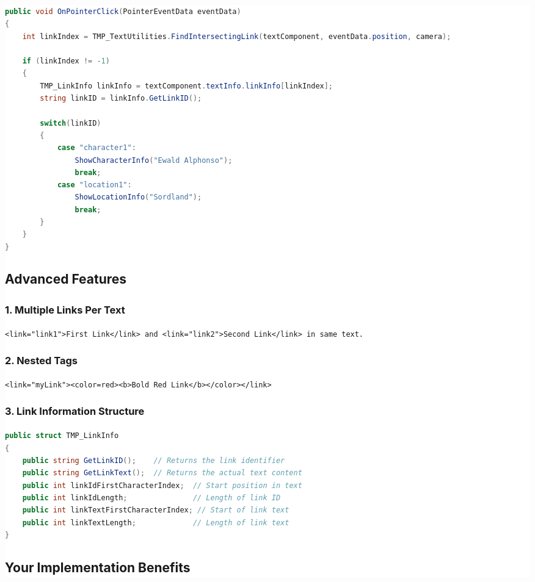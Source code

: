```csharp
public void OnPointerClick(PointerEventData eventData)
{
    int linkIndex = TMP_TextUtilities.FindIntersectingLink(textComponent, eventData.position, camera);
    
    if (linkIndex != -1)
    {
        TMP_LinkInfo linkInfo = textComponent.textInfo.linkInfo[linkIndex];
        string linkID = linkInfo.GetLinkID();
        
        switch(linkID)
        {
            case "character1":
                ShowCharacterInfo("Ewald Alphonso");
                break;
            case "location1":
                ShowLocationInfo("Sordland");
                break;
        }
    }
}
```

## Advanced Features

### 1. Multiple Links Per Text

```
<link="link1">First Link</link> and <link="link2">Second Link</link> in same text.
```

### 2. Nested Tags

```
<link="myLink"><color=red><b>Bold Red Link</b></color></link>
```

### 3. Link Information Structure

```csharp
public struct TMP_LinkInfo
{
    public string GetLinkID();    // Returns the link identifier
    public string GetLinkText();  // Returns the actual text content
    public int linkIdFirstCharacterIndex;  // Start position in text
    public int linkIdLength;               // Length of link ID
    public int linkTextFirstCharacterIndex; // Start of link text
    public int linkTextLength;             // Length of link text  
}
```

## Your Implementation Benefits
